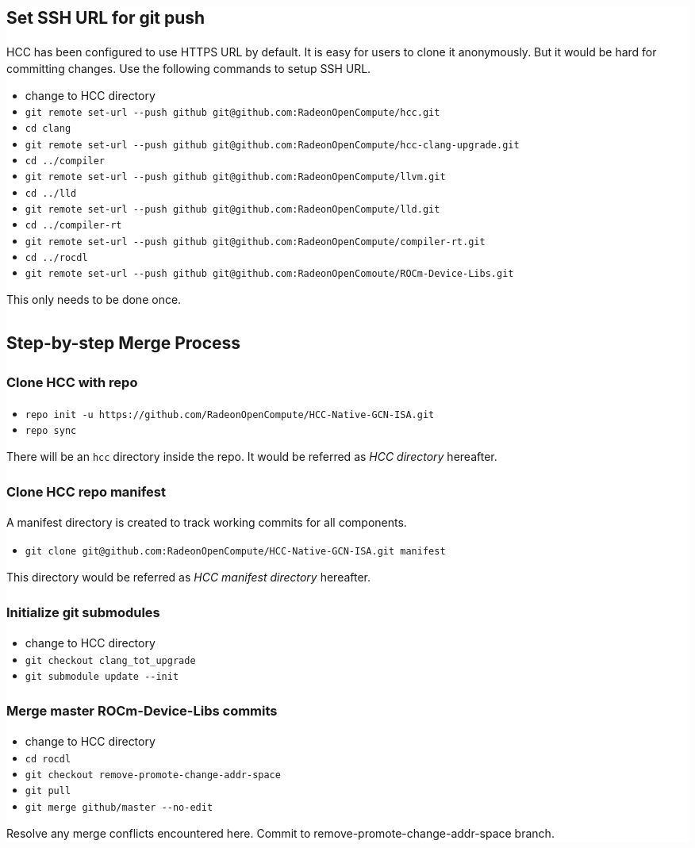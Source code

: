 Set SSH URL for git push
------------------------
HCC has been configured to use HTTPS URL by default. It is easy for users
to clone it anonymously. But it would be hard for committing changes. Use the
following commands to setup SSH URL.

- change to HCC directory
- `git remote set-url --push github git@github.com:RadeonOpenCompute/hcc.git`
- `cd clang`
- `git remote set-url --push github git@github.com:RadeonOpenCompute/hcc-clang-upgrade.git`
- `cd ../compiler`
- `git remote set-url --push github git@github.com:RadeonOpenCompute/llvm.git`
- `cd ../lld`
- `git remote set-url --push github git@github.com:RadeonOpenCompute/lld.git`
- `cd ../compiler-rt`
- `git remote set-url --push github git@github.com:RadeonOpenCompute/compiler-rt.git`
- `cd ../rocdl`
- `git remote set-url --push github git@github.com:RadeonOpenComoute/ROCm-Device-Libs.git`

This only needs to be done once.

Step-by-step Merge Process
--------------------------

### Clone HCC with repo

- `repo init -u https://github.com/RadeonOpenCompute/HCC-Native-GCN-ISA.git`
- `repo sync`

There will be an `hcc` directory inside the repo. It would be referred as
*HCC directory* hereafter.

### Clone HCC repo manifest

A manifest directory is created to track working commits for all components.

- `git clone git@github.com:RadeonOpenCompute/HCC-Native-GCN-ISA.git manifest`

This directory would be referred as *HCC manifest directory* hereafter.

### Initialize git submodules

- change to HCC directory
- `git checkout clang_tot_upgrade`
- `git submodule update --init`

### Merge master ROCm-Device-Libs commits

- change to HCC directory
- `cd rocdl`
- `git checkout remove-promote-change-addr-space`
- `git pull`
- `git merge github/master --no-edit`

Resolve any merge conflicts encountered here. Commit to remove-promote-change-addr-space branch.
